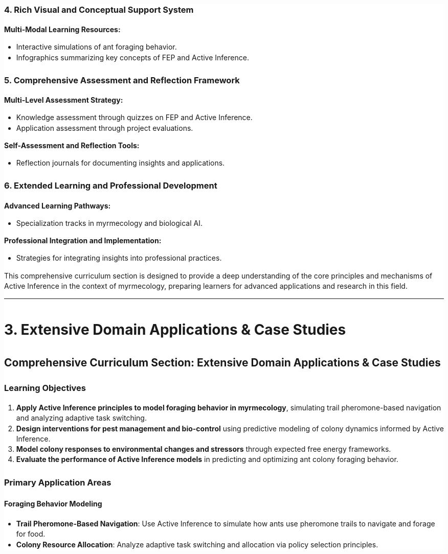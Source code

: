 ### 4. Rich Visual and Conceptual Support System

**Multi-Modal Learning Resources:**
- Interactive simulations of ant foraging behavior.
- Infographics summarizing key concepts of FEP and Active Inference.

### 5. Comprehensive Assessment and Reflection Framework

**Multi-Level Assessment Strategy:**
- Knowledge assessment through quizzes on FEP and Active Inference.
- Application assessment through project evaluations.

**Self-Assessment and Reflection Tools:**
- Reflection journals for documenting insights and applications.

### 6. Extended Learning and Professional Development

**Advanced Learning Pathways:**
- Specialization tracks in myrmecology and biological AI.

**Professional Integration and Implementation:**
- Strategies for integrating insights into professional practices.

This comprehensive curriculum section is designed to provide a deep understanding of the core principles and mechanisms of Active Inference in the context of myrmecology, preparing learners for advanced applications and research in this field.

---

# 3. Extensive Domain Applications & Case Studies

## Comprehensive Curriculum Section: Extensive Domain Applications & Case Studies

### Learning Objectives

1. **Apply Active Inference principles to model foraging behavior in myrmecology**, simulating trail pheromone-based navigation and analyzing adaptive task switching.
2. **Design interventions for pest management and bio-control** using predictive modeling of colony dynamics informed by Active Inference.
3. **Model colony responses to environmental changes and stressors** through expected free energy frameworks.
4. **Evaluate the performance of Active Inference models** in predicting and optimizing ant colony foraging behavior.

### Primary Application Areas

#### Foraging Behavior Modeling

* **Trail Pheromone-Based Navigation**: Use Active Inference to simulate how ants use pheromone trails to navigate and forage for food.
* **Colony Resource Allocation**: Analyze adaptive task switching and allocation via policy selection principles.
